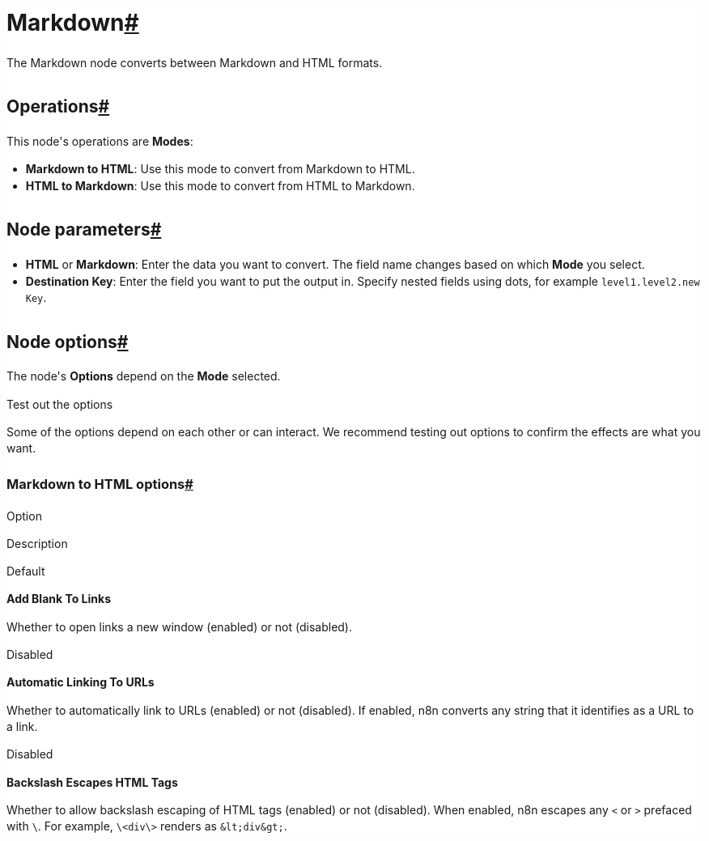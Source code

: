 [](https://github.com/n8n-io/n8n-docs/edit/main/docs/integrations/builtin/core-nodes/n8n-nodes-base.markdown.md "Edit this page")

# Markdown[#](#markdown "Permanent link")

The Markdown node converts between Markdown and HTML formats.

## Operations[#](#operations "Permanent link")

This node's operations are **Modes**:

*   **Markdown to HTML**: Use this mode to convert from Markdown to HTML.
*   **HTML to Markdown**: Use this mode to convert from HTML to Markdown.

## Node parameters[#](#node-parameters "Permanent link")

*   **HTML** or **Markdown**: Enter the data you want to convert. The field name changes based on which **Mode** you select.
*   **Destination Key**: Enter the field you want to put the output in. Specify nested fields using dots, for example `level1.level2.newKey`.

## Node options[#](#node-options "Permanent link")

The node's **Options** depend on the **Mode** selected.

Test out the options

Some of the options depend on each other or can interact. We recommend testing out options to confirm the effects are what you want.

### Markdown to HTML options[#](#markdown-to-html-options "Permanent link")

Option

Description

Default

**Add Blank To Links**

Whether to open links a new window (enabled) or not (disabled).

Disabled

**Automatic Linking To URLs**

Whether to automatically link to URLs (enabled) or not (disabled). If enabled, n8n converts any string that it identifies as a URL to a link.

Disabled

**Backslash Escapes HTML Tags**

Whether to allow backslash escaping of HTML tags (enabled) or not (disabled). When enabled, n8n escapes any `<` or `>` prefaced with `\`. For example, `\<div\>` renders as `&lt;div&gt;`.
